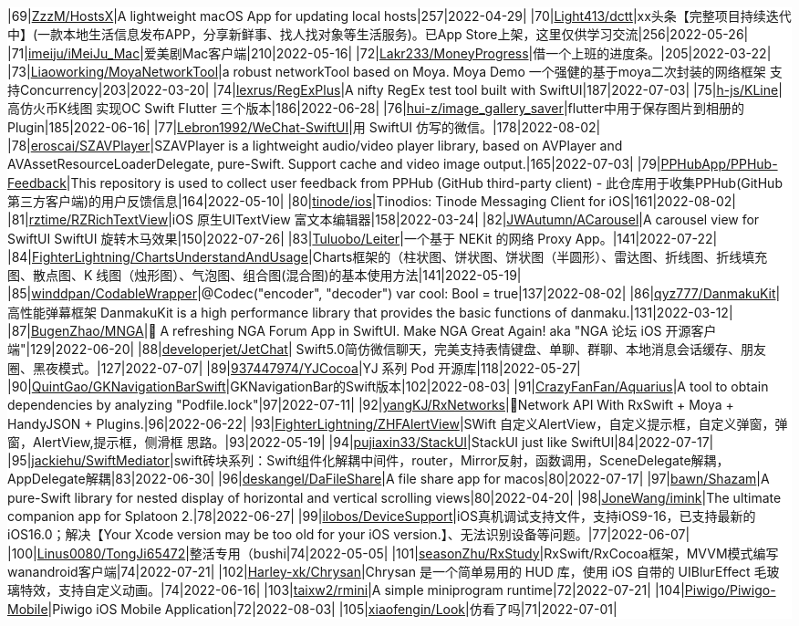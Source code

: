 |69|[ZzzM/HostsX](https://github.com/ZzzM/HostsX)|A lightweight macOS App for updating local hosts|257|2022-04-29|
|70|[Light413/dctt](https://github.com/Light413/dctt)|xx头条【完整项目持续迭代中】(一款本地生活信息发布APP，分享新鲜事、找人找对象等生活服务)。已App Store上架，这里仅供学习交流|256|2022-05-26|
|71|[imeiju/iMeiJu_Mac](https://github.com/imeiju/iMeiJu_Mac)|爱美剧Mac客户端|210|2022-05-16|
|72|[Lakr233/MoneyProgress](https://github.com/Lakr233/MoneyProgress)|借一个上班的进度条。|205|2022-03-22|
|73|[Liaoworking/MoyaNetworkTool](https://github.com/Liaoworking/MoyaNetworkTool)|a robust networkTool based on Moya. Moya Demo   一个强健的基于moya二次封装的网络框架 支持Concurrency|203|2022-03-20|
|74|[lexrus/RegExPlus](https://github.com/lexrus/RegExPlus)|A nifty RegEx test tool built with SwiftUI|187|2022-07-03|
|75|[h-js/KLine](https://github.com/h-js/KLine)|高仿火币K线图 实现OC Swift Flutter 三个版本|186|2022-06-28|
|76|[hui-z/image_gallery_saver](https://github.com/hui-z/image_gallery_saver)|flutter中用于保存图片到相册的Plugin|185|2022-06-16|
|77|[Lebron1992/WeChat-SwiftUI](https://github.com/Lebron1992/WeChat-SwiftUI)|用 SwiftUI 仿写的微信。|178|2022-08-02|
|78|[eroscai/SZAVPlayer](https://github.com/eroscai/SZAVPlayer)|SZAVPlayer is a lightweight audio/video player library, based on AVPlayer and AVAssetResourceLoaderDelegate, pure-Swift. Support cache and video image output.|165|2022-07-03|
|79|[PPHubApp/PPHub-Feedback](https://github.com/PPHubApp/PPHub-Feedback)|This repository is used to collect user feedback from PPHub (GitHub third-party client) - 此仓库用于收集PPHub(GitHub第三方客户端)的用户反馈信息|164|2022-05-10|
|80|[tinode/ios](https://github.com/tinode/ios)|Tinodios: Tinode Messaging Client for iOS|161|2022-08-02|
|81|[rztime/RZRichTextView](https://github.com/rztime/RZRichTextView)|iOS 原生UITextView 富文本编辑器|158|2022-03-24|
|82|[JWAutumn/ACarousel](https://github.com/JWAutumn/ACarousel)|A carousel view for SwiftUI   SwiftUI 旋转木马效果|150|2022-07-26|
|83|[Tuluobo/Leiter](https://github.com/Tuluobo/Leiter)|一个基于 NEKit 的网络 Proxy App。|141|2022-07-22|
|84|[FighterLightning/ChartsUnderstandAndUsage](https://github.com/FighterLightning/ChartsUnderstandAndUsage)|Charts框架的（柱状图、饼状图、饼状图（半圆形）、雷达图、折线图、折线填充图、散点图、K 线图（烛形图）、气泡图、组合图(混合图)的基本使用方法|141|2022-05-19|
|85|[winddpan/CodableWrapper](https://github.com/winddpan/CodableWrapper)|@Codec("encoder", "decoder") var cool: Bool = true|137|2022-08-02|
|86|[qyz777/DanmakuKit](https://github.com/qyz777/DanmakuKit)|高性能弹幕框架 DanmakuKit is a high performance library that provides the basic functions of danmaku.|131|2022-03-12|
|87|[BugenZhao/MNGA](https://github.com/BugenZhao/MNGA)|💬 A refreshing NGA Forum App in SwiftUI. Make NGA Great Again! aka "NGA 论坛 iOS 开源客户端"|129|2022-06-20|
|88|[developerjet/JetChat](https://github.com/developerjet/JetChat)| Swift5.0简仿微信聊天，完美支持表情键盘、单聊、群聊、本地消息会话缓存、朋友圈、黑夜模式。|127|2022-07-07|
|89|[937447974/YJCocoa](https://github.com/937447974/YJCocoa)|YJ 系列 Pod 开源库|118|2022-05-27|
|90|[QuintGao/GKNavigationBarSwift](https://github.com/QuintGao/GKNavigationBarSwift)|GKNavigationBar的Swift版本|102|2022-08-03|
|91|[CrazyFanFan/Aquarius](https://github.com/CrazyFanFan/Aquarius)|A tool to obtain dependencies by analyzing "Podfile.lock"|97|2022-07-11|
|92|[yangKJ/RxNetworks](https://github.com/yangKJ/RxNetworks)|🧚Network API With RxSwift + Moya + HandyJSON + Plugins.|96|2022-06-22|
|93|[FighterLightning/ZHFAlertView](https://github.com/FighterLightning/ZHFAlertView)|SWift 自定义AlertView，自定义提示框，自定义弹窗，弹窗，AlertView,提示框，侧滑框 思路。|93|2022-05-19|
|94|[pujiaxin33/StackUI](https://github.com/pujiaxin33/StackUI)|StackUI just like SwiftUI|84|2022-07-17|
|95|[jackiehu/SwiftMediator](https://github.com/jackiehu/SwiftMediator)|swift砖块系列：Swift组件化解耦中间件，router，Mirror反射，函数调用，SceneDelegate解耦，AppDelegate解耦|83|2022-06-30|
|96|[deskangel/DaFileShare](https://github.com/deskangel/DaFileShare)|A file share app for macos|80|2022-07-17|
|97|[bawn/Shazam](https://github.com/bawn/Shazam)|A pure-Swift library for nested display of horizontal and vertical scrolling views|80|2022-04-20|
|98|[JoneWang/imink](https://github.com/JoneWang/imink)|The ultimate companion app for Splatoon 2.|78|2022-06-27|
|99|[ilobos/DeviceSupport](https://github.com/ilobos/DeviceSupport)|iOS真机调试支持文件，支持iOS9-16，已支持最新的iOS16.0；解决【Your Xcode version may be too old for your iOS version.】、无法识别设备等问题。|77|2022-06-07|
|100|[Linus0080/TongJi65472](https://github.com/Linus0080/TongJi65472)|整活专用（bushi|74|2022-05-05|
|101|[seasonZhu/RxStudy](https://github.com/seasonZhu/RxStudy)|RxSwift/RxCocoa框架，MVVM模式编写wanandroid客户端|74|2022-07-21|
|102|[Harley-xk/Chrysan](https://github.com/Harley-xk/Chrysan)|Chrysan 是一个简单易用的 HUD 库，使用 iOS 自带的 UIBlurEffect 毛玻璃特效，支持自定义动画。|74|2022-06-16|
|103|[taixw2/rmini](https://github.com/taixw2/rmini)|A simple miniprogram runtime|72|2022-07-21|
|104|[Piwigo/Piwigo-Mobile](https://github.com/Piwigo/Piwigo-Mobile)|Piwigo iOS Mobile Application|72|2022-08-03|
|105|[xiaofengin/Look](https://github.com/xiaofengin/Look)|仿看了吗|71|2022-07-01|